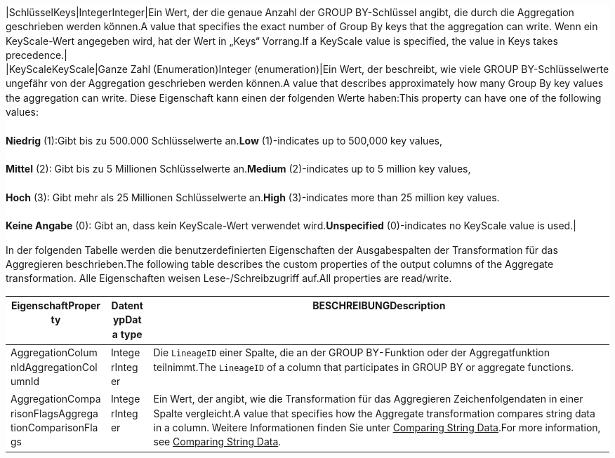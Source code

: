 |<span data-ttu-id="5a622-180">Schlüssel</span><span class="sxs-lookup"><span data-stu-id="5a622-180">Keys</span></span>|<span data-ttu-id="5a622-181">Integer</span><span class="sxs-lookup"><span data-stu-id="5a622-181">Integer</span></span>|<span data-ttu-id="5a622-182">Ein Wert, der die genaue Anzahl der GROUP BY-Schlüssel angibt, die durch die Aggregation geschrieben werden können.</span><span class="sxs-lookup"><span data-stu-id="5a622-182">A value that specifies the exact number of Group By keys that the aggregation can write.</span></span> <span data-ttu-id="5a622-183">Wenn ein KeyScale-Wert angegeben wird, hat der Wert in „Keys“ Vorrang.</span><span class="sxs-lookup"><span data-stu-id="5a622-183">If a KeyScale value is specified, the value in Keys takes precedence.</span></span>|  
|<span data-ttu-id="5a622-184">KeyScale</span><span class="sxs-lookup"><span data-stu-id="5a622-184">KeyScale</span></span>|<span data-ttu-id="5a622-185">Ganze Zahl (Enumeration)</span><span class="sxs-lookup"><span data-stu-id="5a622-185">Integer (enumeration)</span></span>|<span data-ttu-id="5a622-186">Ein Wert, der beschreibt, wie viele GROUP BY-Schlüsselwerte ungefähr von der Aggregation geschrieben werden können.</span><span class="sxs-lookup"><span data-stu-id="5a622-186">A value that describes approximately how many Group By key values the aggregation can write.</span></span> <span data-ttu-id="5a622-187">Diese Eigenschaft kann einen der folgenden Werte haben:</span><span class="sxs-lookup"><span data-stu-id="5a622-187">This property can have one of the following values:</span></span><br /><br /> <span data-ttu-id="5a622-188">**Niedrig** (1):Gibt bis zu 500.000 Schlüsselwerte an.</span><span class="sxs-lookup"><span data-stu-id="5a622-188">**Low** (1)-indicates up to 500,000 key values,</span></span><br /><br /> <span data-ttu-id="5a622-189">**Mittel** (2): Gibt bis zu 5 Millionen Schlüsselwerte an.</span><span class="sxs-lookup"><span data-stu-id="5a622-189">**Medium** (2)-indicates up to 5 million key values,</span></span><br /><br /> <span data-ttu-id="5a622-190">**Hoch** (3): Gibt mehr als 25 Millionen Schlüsselwerte an.</span><span class="sxs-lookup"><span data-stu-id="5a622-190">**High** (3)-indicates more than 25 million key values.</span></span><br /><br /> <span data-ttu-id="5a622-191">**Keine Angabe** (0): Gibt an, dass kein KeyScale-Wert verwendet wird.</span><span class="sxs-lookup"><span data-stu-id="5a622-191">**Unspecified** (0)-indicates no KeyScale value is used.</span></span>|  
  
 <span data-ttu-id="5a622-192">In der folgenden Tabelle werden die benutzerdefinierten Eigenschaften der Ausgabespalten der Transformation für das Aggregieren beschrieben.</span><span class="sxs-lookup"><span data-stu-id="5a622-192">The following table describes the custom properties of the output columns of the Aggregate transformation.</span></span> <span data-ttu-id="5a622-193">Alle Eigenschaften weisen Lese-/Schreibzugriff auf.</span><span class="sxs-lookup"><span data-stu-id="5a622-193">All properties are read/write.</span></span>  
  
|<span data-ttu-id="5a622-194">Eigenschaft</span><span class="sxs-lookup"><span data-stu-id="5a622-194">Property</span></span>|<span data-ttu-id="5a622-195">Datentyp</span><span class="sxs-lookup"><span data-stu-id="5a622-195">Data type</span></span>|<span data-ttu-id="5a622-196">BESCHREIBUNG</span><span class="sxs-lookup"><span data-stu-id="5a622-196">Description</span></span>|  
|--------------|---------------|-----------------|  
|<span data-ttu-id="5a622-197">AggregationColumnId</span><span class="sxs-lookup"><span data-stu-id="5a622-197">AggregationColumnId</span></span>|<span data-ttu-id="5a622-198">Integer</span><span class="sxs-lookup"><span data-stu-id="5a622-198">Integer</span></span>|<span data-ttu-id="5a622-199">Die `LineageID` einer Spalte, die an der GROUP BY-Funktion oder der Aggregatfunktion teilnimmt.</span><span class="sxs-lookup"><span data-stu-id="5a622-199">The `LineageID` of a column that participates in GROUP BY or aggregate functions.</span></span>|  
|<span data-ttu-id="5a622-200">AggregationComparisonFlags</span><span class="sxs-lookup"><span data-stu-id="5a622-200">AggregationComparisonFlags</span></span>|<span data-ttu-id="5a622-201">Integer</span><span class="sxs-lookup"><span data-stu-id="5a622-201">Integer</span></span>|<span data-ttu-id="5a622-202">Ein Wert, der angibt, wie die Transformation für das Aggregieren Zeichenfolgendaten in einer Spalte vergleicht.</span><span class="sxs-lookup"><span data-stu-id="5a622-202">A value that specifies how the Aggregate transformation compares string data in a column.</span></span> <span data-ttu-id="5a622-203">Weitere Informationen finden Sie unter [Comparing String Data](../comparing-string-data.md).</span><span class="sxs-lookup"><span data-stu-id="5a622-203">For more information, see [Comparing String Data](../comparing-string-data.md).</span></span>|  
